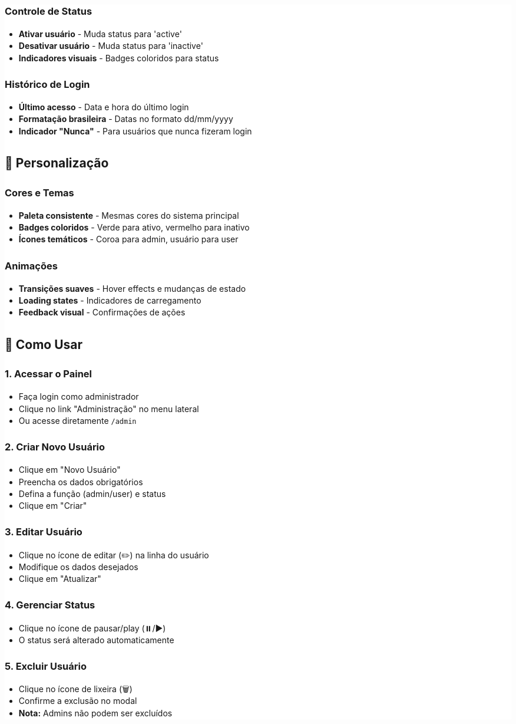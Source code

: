 ### Controle de Status
- **Ativar usuário** - Muda status para 'active'
- **Desativar usuário** - Muda status para 'inactive'
- **Indicadores visuais** - Badges coloridos para status

### Histórico de Login
- **Último acesso** - Data e hora do último login
- **Formatação brasileira** - Datas no formato dd/mm/yyyy
- **Indicador "Nunca"** - Para usuários que nunca fizeram login

## 🔧 Personalização

### Cores e Temas
- **Paleta consistente** - Mesmas cores do sistema principal
- **Badges coloridos** - Verde para ativo, vermelho para inativo
- **Ícones temáticos** - Coroa para admin, usuário para user

### Animações
- **Transições suaves** - Hover effects e mudanças de estado
- **Loading states** - Indicadores de carregamento
- **Feedback visual** - Confirmações de ações

## 🚀 Como Usar

### 1. **Acessar o Painel**
- Faça login como administrador
- Clique no link "Administração" no menu lateral
- Ou acesse diretamente `/admin`

### 2. **Criar Novo Usuário**
- Clique em "Novo Usuário"
- Preencha os dados obrigatórios
- Defina a função (admin/user) e status
- Clique em "Criar"

### 3. **Editar Usuário**
- Clique no ícone de editar (✏️) na linha do usuário
- Modifique os dados desejados
- Clique em "Atualizar"

### 4. **Gerenciar Status**
- Clique no ícone de pausar/play (⏸️/▶️)
- O status será alterado automaticamente

### 5. **Excluir Usuário**
- Clique no ícone de lixeira (🗑️)
- Confirme a exclusão no modal
- **Nota:** Admins não podem ser excluídos
